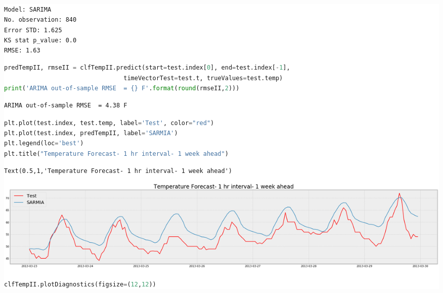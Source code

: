     Model: SARIMA
    No. observation: 840
    Error STD: 1.625
    KS stat p_value: 0.0
    RMSE: 1.63
    


```python
predTempII, rmseII = clfTempII.predict(start=test.index[0], end=test.index[-1], 
                                 timeVectorTest=test.t, trueValues=test.temp)
print('ARIMA out-of-sample RMSE  = {} F'.format(round(rmseII,2)))
```

    ARIMA out-of-sample RMSE  = 4.38 F
    


```python
plt.plot(test.index, test.temp, label='Test', color="red")
plt.plot(test.index, predTempII, label='SARMIA')
plt.legend(loc='best')
plt.title("Temperature Forecast- 1 hr interval- 1 week ahead")
```




    Text(0.5,1,'Temperature Forecast- 1 hr interval- 1 week ahead')




![png](output_66_1.png)



```python
clfTempII.plotDiagnostics(figsize=(12,12))
```

